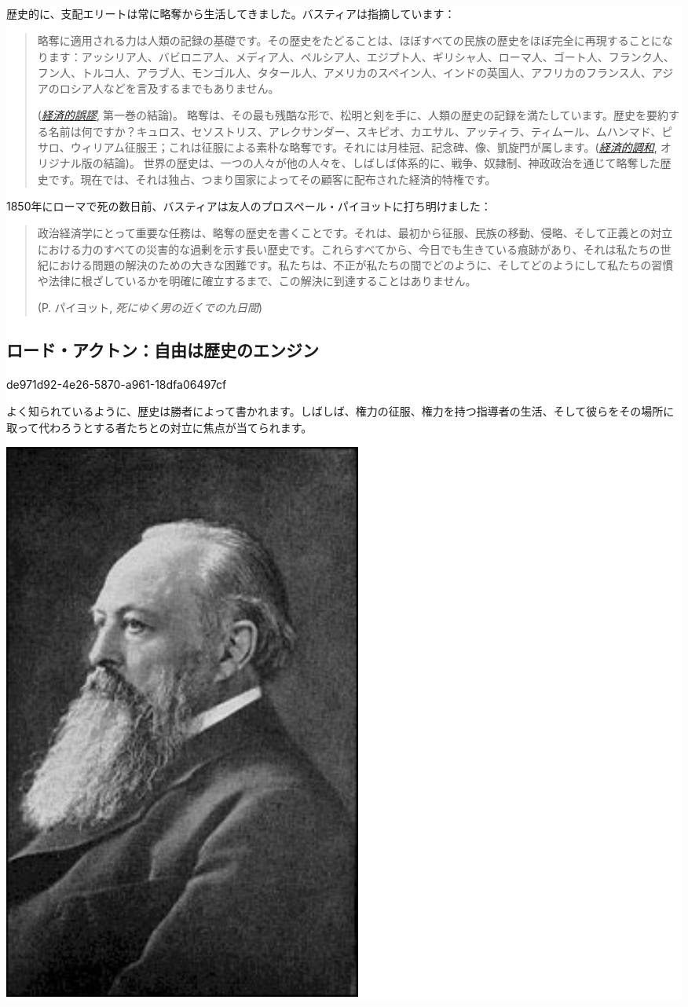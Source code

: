 歴史的に、支配エリートは常に略奪から生活してきました。バスティアは指摘しています：

> 略奪に適用される力は人類の記録の基礎です。その歴史をたどることは、ほぼすべての民族の歴史をほぼ完全に再現することになります：アッシリア人、バビロニア人、メディア人、ペルシア人、エジプト人、ギリシャ人、ローマ人、ゴート人、フランク人、フン人、トルコ人、アラブ人、モンゴル人、タタール人、アメリカのスペイン人、インドの英国人、アフリカのフランス人、アジアのロシア人などを言及するまでもありません。
>
> ([_経済的誤謬_](http://bastiat.org/fr/conclusion_sophismes.html), 第一巻の結論)。
略奪は、その最も残酷な形で、松明と剣を手に、人類の歴史の記録を満たしています。歴史を要約する名前は何ですか？キュロス、セソストリス、アレクサンダー、スキピオ、カエサル、アッティラ、ティムール、ムハンマド、ピサロ、ウィリアム征服王；これは征服による素朴な略奪です。それには月桂冠、記念碑、像、凱旋門が属します。([_経済的調和_](http://bastiat.org/fr/conclusion_eo_harmonies.html), オリジナル版の結論)。
世界の歴史は、一つの人々が他の人々を、しばしば体系的に、戦争、奴隷制、神政政治を通じて略奪した歴史です。現在では、それは独占、つまり国家によってその顧客に配布された経済的特権です。

1850年にローマで死の数日前、バスティアは友人のプロスペール・パイヨットに打ち明けました：

> 政治経済学にとって重要な任務は、略奪の歴史を書くことです。それは、最初から征服、民族の移動、侵略、そして正義との対立における力のすべての災害的な過剰を示す長い歴史です。これらすべてから、今日でも生きている痕跡があり、それは私たちの世紀における問題の解決のための大きな困難です。私たちは、不正が私たちの間でどのように、そしてどのようにして私たちの習慣や法律に根ざしているかを明確に確立するまで、この解決に到達することはありません。
> 
> (P. パイヨット, _死にゆく男の近くでの九日間_)

## ロード・アクトン：自由は歴史のエンジン
<chapterId>de971d92-4e26-5870-a961-18dfa06497cf</chapterId>

よく知られているように、歴史は勝者によって書かれます。しばしば、権力の征服、権力を持つ指導者の生活、そして彼らをその場所に取って代わろうとする者たちとの対立に焦点が当てられます。

![image](assets/1/img-023.webp)
